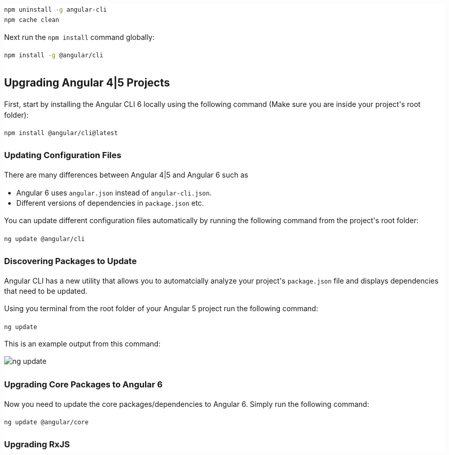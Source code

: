```bash
npm uninstall -g angular-cli
npm cache clean    
```
Next run the `npm install` command globally:

```bash
npm install -g @angular/cli 
```    

## Upgrading Angular 4|5 Projects

First, start by installing the Angular CLI 6 locally using the following command (Make sure you are inside your project's root folder):

```bash
npm install @angular/cli@latest
``` 

### Updating Configuration Files

There are many differences between Angular 4|5 and Angular 6 such as 

- Angular 6 uses `angular.json` instead of `angular-cli.json`.
- Different versions of dependencies in `package.json` etc.

You can update different configuration files automatically by running the following command from the project's root folder:

```bash
ng update @angular/cli
``` 

### Discovering Packages to Update 

Angular CLI has a new utility that allows you to automatcially analyze your project's `package.json` file and displays dependencies that need to be updated. 

Using you terminal from the root folder of your Angular 5 project run the following command:

```bash
ng update
```   

This is an example output from this command:

![ng update](https://i.imgur.com/DVlImb1.png)

### Upgrading Core Packages to Angular 6

Now you need to update the core packages/dependencies to Angular 6. Simply run the following command:

```bash
ng update @angular/core
```

### Upgrading RxJS

